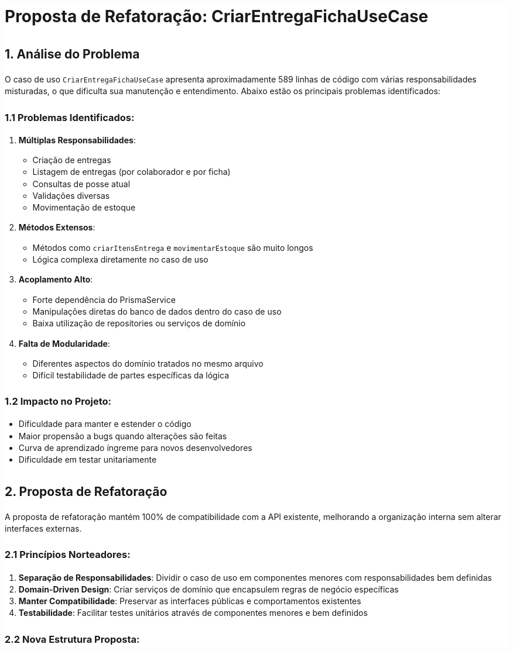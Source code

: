 # Proposta de Refatoração: CriarEntregaFichaUseCase

## 1. Análise do Problema

O caso de uso `CriarEntregaFichaUseCase` apresenta aproximadamente 589 linhas de código com várias responsabilidades misturadas, o que dificulta sua manutenção e entendimento. Abaixo estão os principais problemas identificados:

### 1.1 Problemas Identificados:

1. **Múltiplas Responsabilidades**:
   - Criação de entregas
   - Listagem de entregas (por colaborador e por ficha)
   - Consultas de posse atual
   - Validações diversas
   - Movimentação de estoque

2. **Métodos Extensos**:
   - Métodos como `criarItensEntrega` e `movimentarEstoque` são muito longos
   - Lógica complexa diretamente no caso de uso

3. **Acoplamento Alto**:
   - Forte dependência do PrismaService
   - Manipulações diretas do banco de dados dentro do caso de uso
   - Baixa utilização de repositories ou serviços de domínio

4. **Falta de Modularidade**:
   - Diferentes aspectos do domínio tratados no mesmo arquivo
   - Difícil testabilidade de partes específicas da lógica

### 1.2 Impacto no Projeto:

- Dificuldade para manter e estender o código
- Maior propensão a bugs quando alterações são feitas
- Curva de aprendizado íngreme para novos desenvolvedores
- Dificuldade em testar unitariamente

## 2. Proposta de Refatoração

A proposta de refatoração mantém 100% de compatibilidade com a API existente, melhorando a organização interna sem alterar interfaces externas.

### 2.1 Princípios Norteadores:

1. **Separação de Responsabilidades**: Dividir o caso de uso em componentes menores com responsabilidades bem definidas
2. **Domain-Driven Design**: Criar serviços de domínio que encapsulem regras de negócio específicas
3. **Manter Compatibilidade**: Preservar as interfaces públicas e comportamentos existentes
4. **Testabilidade**: Facilitar testes unitários através de componentes menores e bem definidos

### 2.2 Nova Estrutura Proposta:
